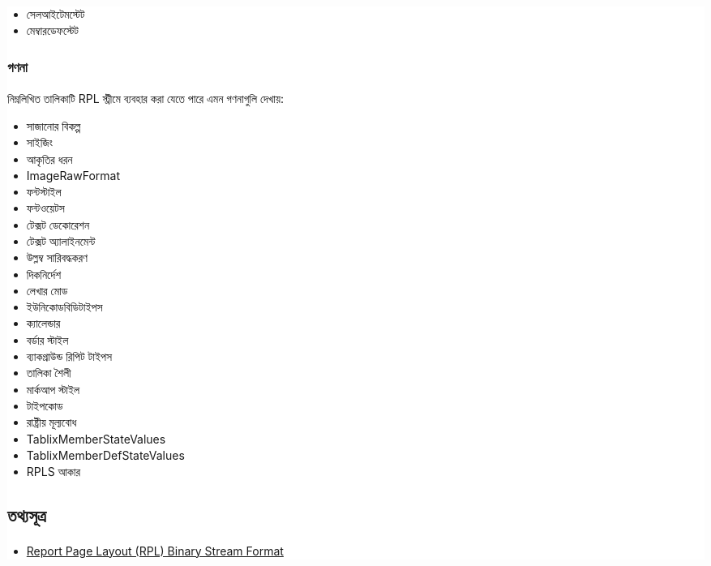 - সেলআইটেমস্টেট
- মেম্বারডেফস্টেট

### গণনা
নিম্নলিখিত তালিকাটি RPL স্ট্রীমে ব্যবহার করা যেতে পারে এমন গণনাগুলি দেখায়:

- সাজানোর বিকল্প
- সাইজিং
- আকৃতির ধরন
- ImageRawFormat
- ফন্টস্টাইল
- ফন্টওয়েটস
- টেক্সট ডেকোরেশন
- টেক্সট অ্যালাইনমেন্ট
- উল্লম্ব সারিবদ্ধকরণ
- দিকনির্দেশ
- লেখার মোড
- ইউনিকোডবিডিটাইপস
- ক্যালেন্ডার
- বর্ডার স্টাইল
- ব্যাকগ্রাউন্ড রিপিট টাইপস
- তালিকা শৈলী
- মার্কআপ স্টাইল
- টাইপকোড
- রাষ্ট্রীয় মূল্যবোধ
- TablixMemberStateValues
- TablixMemberDefStateValues
- RPLS আকার





## তথ্যসূত্র ##

- [Report Page Layout (RPL) Binary Stream Format](https://learn.microsoft.com/en-us/openspecs/sql_server_protocols/ms-rpl/9c4ff7ba-f6da-4092-9670-aa0e54e73887)


